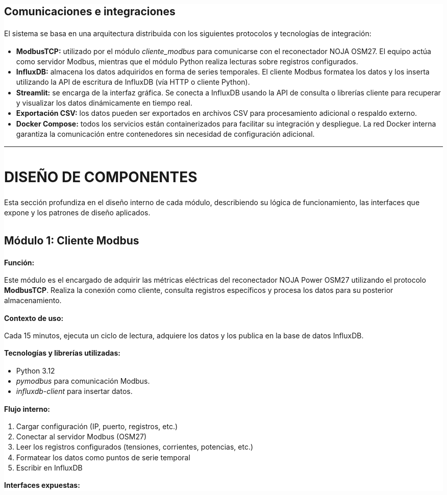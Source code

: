 ## Comunicaciones e integraciones

El sistema se basa en una arquitectura distribuida con los siguientes protocolos y tecnologías de integración:

- **ModbusTCP:** utilizado por el módulo *cliente\_modbus* para comunicarse con el reconectador NOJA OSM27. El equipo actúa como servidor Modbus, mientras que el módulo Python realiza lecturas sobre registros configurados.
- **InfluxDB:** almacena los datos adquiridos en forma de series temporales. El cliente Modbus formatea los datos y los inserta utilizando la API de escritura de InfluxDB (vía HTTP o cliente Python).
- **Streamlit:** se encarga de la interfaz gráfica. Se conecta a InfluxDB usando la API de consulta o librerías cliente para recuperar y visualizar los datos dinámicamente en tiempo real.
- **Exportación CSV:** los datos pueden ser exportados en archivos CSV para procesamiento adicional o respaldo externo.
- **Docker Compose:** todos los servicios están containerizados para facilitar su integración y despliegue. La red Docker interna garantiza la comunicación entre contenedores sin necesidad de configuración adicional.

---

# DISEÑO DE COMPONENTES

Esta sección profundiza en el diseño interno de cada módulo, describiendo su lógica de funcionamiento, las interfaces que expone y los patrones de diseño aplicados.

## Módulo 1: Cliente Modbus

**Función:**

Este módulo es el encargado de adquirir las métricas eléctricas del reconectador NOJA Power OSM27 utilizando el protocolo **ModbusTCP**. Realiza la conexión como cliente, consulta registros específicos y procesa los datos para su posterior almacenamiento.

**Contexto de uso:**

Cada 15 minutos, ejecuta un ciclo de lectura, adquiere los datos y los publica en la base de datos InfluxDB.

**Tecnologías y librerías utilizadas:**

- Python 3.12
- *pymodbus* para comunicación Modbus.
- *influxdb-client* para insertar datos.

**Flujo interno:**

1. Cargar configuración (IP, puerto, registros, etc.)
2. Conectar al servidor Modbus (OSM27)
3. Leer los registros configurados (tensiones, corrientes, potencias, etc.)
4. Formatear los datos como puntos de serie temporal
5. Escribir en InfluxDB

**Interfaces expuestas:**
